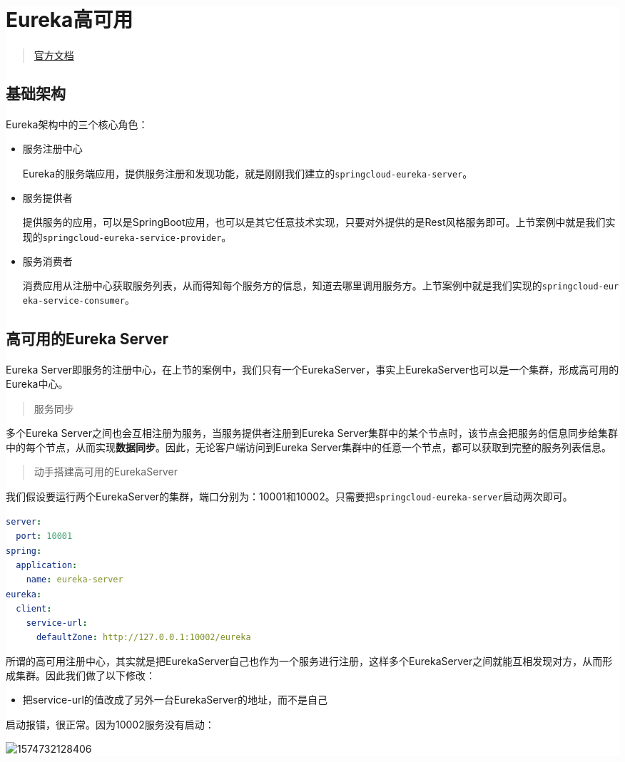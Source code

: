 # Eureka高可用

> [官方文档](https://docs.spring.io/spring-cloud-netflix/docs/current/reference/html/index.html)

## 基础架构

Eureka架构中的三个核心角色：

- 服务注册中心

  Eureka的服务端应用，提供服务注册和发现功能，就是刚刚我们建立的`springcloud-eureka-server`。

- 服务提供者

  提供服务的应用，可以是SpringBoot应用，也可以是其它任意技术实现，只要对外提供的是Rest风格服务即可。上节案例中就是我们实现的`springcloud-eureka-service-provider`。

- 服务消费者

  消费应用从注册中心获取服务列表，从而得知每个服务方的信息，知道去哪里调用服务方。上节案例中就是我们实现的`springcloud-eureka-service-consumer`。



## 高可用的Eureka Server

Eureka Server即服务的注册中心，在上节的案例中，我们只有一个EurekaServer，事实上EurekaServer也可以是一个集群，形成高可用的Eureka中心。

> 服务同步

多个Eureka Server之间也会互相注册为服务，当服务提供者注册到Eureka Server集群中的某个节点时，该节点会把服务的信息同步给集群中的每个节点，从而实现**数据同步**。因此，无论客户端访问到Eureka Server集群中的任意一个节点，都可以获取到完整的服务列表信息。

> 动手搭建高可用的EurekaServer

我们假设要运行两个EurekaServer的集群，端口分别为：10001和10002。只需要把`springcloud-eureka-server`启动两次即可。



```yaml
server:
  port: 10001
spring:
  application:
    name: eureka-server
eureka:
  client:
    service-url:
      defaultZone: http://127.0.0.1:10002/eureka
```



所谓的高可用注册中心，其实就是把EurekaServer自己也作为一个服务进行注册，这样多个EurekaServer之间就能互相发现对方，从而形成集群。因此我们做了以下修改：

- 把service-url的值改成了另外一台EurekaServer的地址，而不是自己

启动报错，很正常。因为10002服务没有启动：

![1574732128406](https://cdn.tencentfs.clboy.cn/images/2021/20210911203241592.png)
